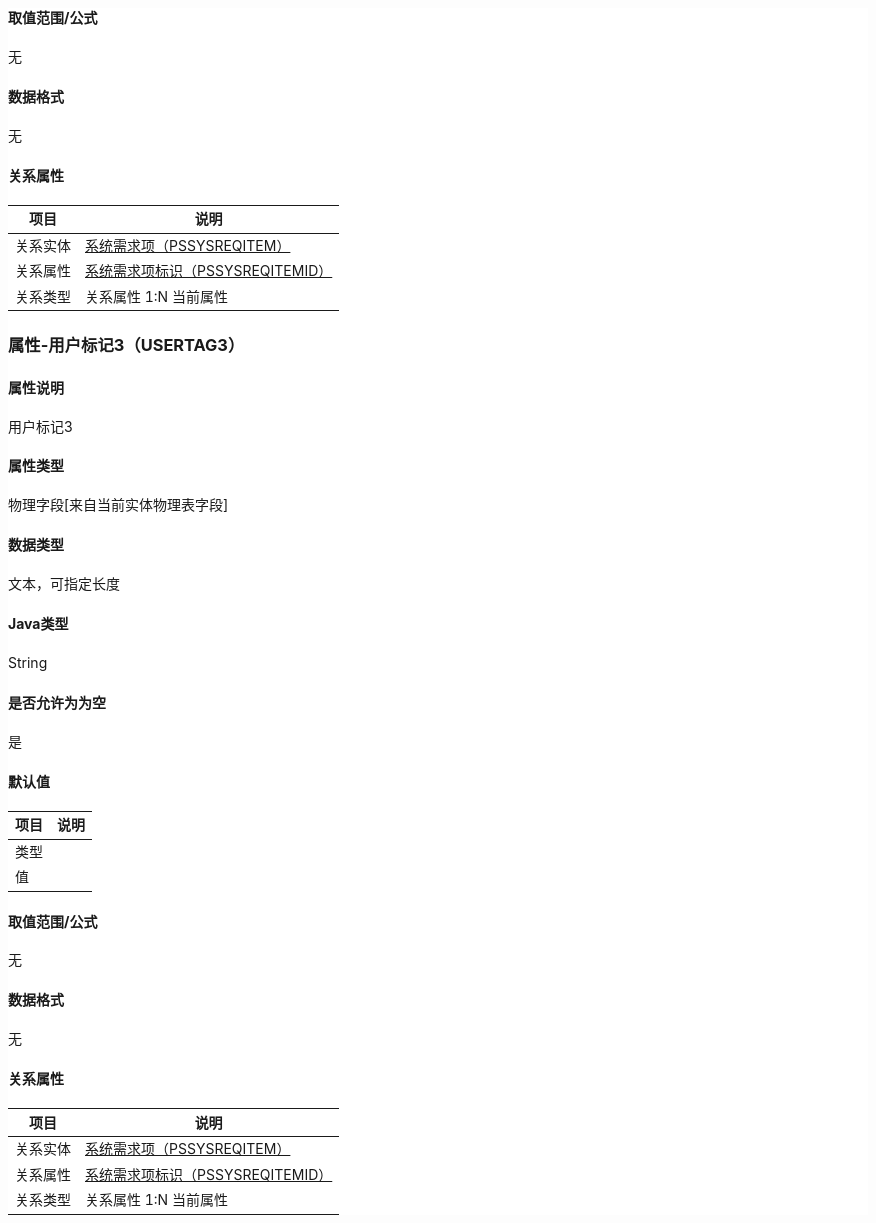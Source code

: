 #### 取值范围/公式
无

#### 数据格式
无

#### 关系属性
| 项目 | 说明 |
| -- | -- |
| 关系实体 | [系统需求项（PSSYSREQITEM）](../ibizsysmodel/PSSysReqItem) |
| 关系属性 | [系统需求项标识（PSSYSREQITEMID）](../ibizsysmodel/PSSysReqItem/#属性-系统需求项标识（PSSYSREQITEMID）) |
| 关系类型 | 关系属性 1:N 当前属性 |

### 属性-用户标记3（USERTAG3）
#### 属性说明
用户标记3

#### 属性类型
物理字段[来自当前实体物理表字段]

#### 数据类型
文本，可指定长度

#### Java类型
String

#### 是否允许为为空
是

#### 默认值
| 项目 | 说明 |
| -- | -- |
| 类型 |  |
| 值 |  |

#### 取值范围/公式
无

#### 数据格式
无

#### 关系属性
| 项目 | 说明 |
| -- | -- |
| 关系实体 | [系统需求项（PSSYSREQITEM）](../ibizsysmodel/PSSysReqItem) |
| 关系属性 | [系统需求项标识（PSSYSREQITEMID）](../ibizsysmodel/PSSysReqItem/#属性-系统需求项标识（PSSYSREQITEMID）) |
| 关系类型 | 关系属性 1:N 当前属性 |
